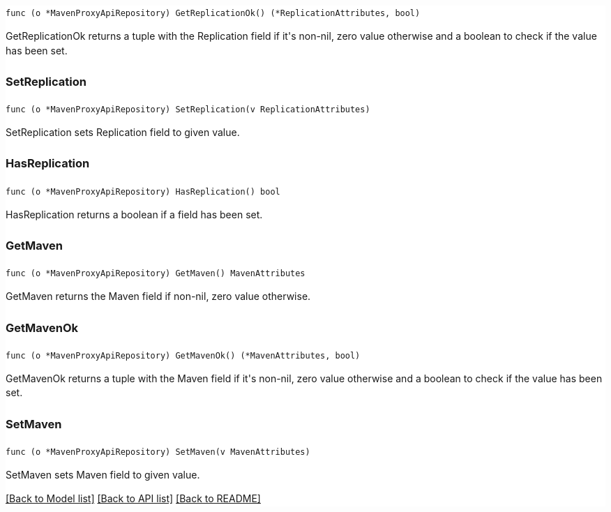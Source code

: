 `func (o *MavenProxyApiRepository) GetReplicationOk() (*ReplicationAttributes, bool)`

GetReplicationOk returns a tuple with the Replication field if it's non-nil, zero value otherwise
and a boolean to check if the value has been set.

### SetReplication

`func (o *MavenProxyApiRepository) SetReplication(v ReplicationAttributes)`

SetReplication sets Replication field to given value.

### HasReplication

`func (o *MavenProxyApiRepository) HasReplication() bool`

HasReplication returns a boolean if a field has been set.

### GetMaven

`func (o *MavenProxyApiRepository) GetMaven() MavenAttributes`

GetMaven returns the Maven field if non-nil, zero value otherwise.

### GetMavenOk

`func (o *MavenProxyApiRepository) GetMavenOk() (*MavenAttributes, bool)`

GetMavenOk returns a tuple with the Maven field if it's non-nil, zero value otherwise
and a boolean to check if the value has been set.

### SetMaven

`func (o *MavenProxyApiRepository) SetMaven(v MavenAttributes)`

SetMaven sets Maven field to given value.



[[Back to Model list]](../README.md#documentation-for-models) [[Back to API list]](../README.md#documentation-for-api-endpoints) [[Back to README]](../README.md)


